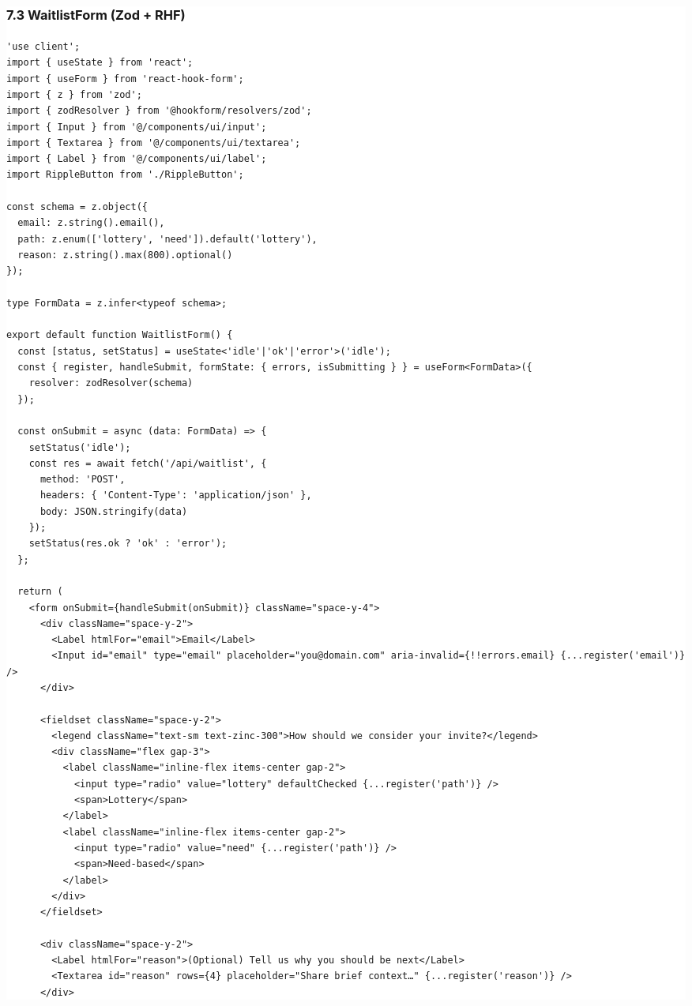 ### 7.3 WaitlistForm (Zod + RHF)
```tsx
'use client';
import { useState } from 'react';
import { useForm } from 'react-hook-form';
import { z } from 'zod';
import { zodResolver } from '@hookform/resolvers/zod';
import { Input } from '@/components/ui/input';
import { Textarea } from '@/components/ui/textarea';
import { Label } from '@/components/ui/label';
import RippleButton from './RippleButton';

const schema = z.object({
  email: z.string().email(),
  path: z.enum(['lottery', 'need']).default('lottery'),
  reason: z.string().max(800).optional()
});

type FormData = z.infer<typeof schema>;

export default function WaitlistForm() {
  const [status, setStatus] = useState<'idle'|'ok'|'error'>('idle');
  const { register, handleSubmit, formState: { errors, isSubmitting } } = useForm<FormData>({
    resolver: zodResolver(schema)
  });

  const onSubmit = async (data: FormData) => {
    setStatus('idle');
    const res = await fetch('/api/waitlist', {
      method: 'POST',
      headers: { 'Content-Type': 'application/json' },
      body: JSON.stringify(data)
    });
    setStatus(res.ok ? 'ok' : 'error');
  };

  return (
    <form onSubmit={handleSubmit(onSubmit)} className="space-y-4">
      <div className="space-y-2">
        <Label htmlFor="email">Email</Label>
        <Input id="email" type="email" placeholder="you@domain.com" aria-invalid={!!errors.email} {...register('email')} />
      </div>

      <fieldset className="space-y-2">
        <legend className="text-sm text-zinc-300">How should we consider your invite?</legend>
        <div className="flex gap-3">
          <label className="inline-flex items-center gap-2">
            <input type="radio" value="lottery" defaultChecked {...register('path')} />
            <span>Lottery</span>
          </label>
          <label className="inline-flex items-center gap-2">
            <input type="radio" value="need" {...register('path')} />
            <span>Need‑based</span>
          </label>
        </div>
      </fieldset>

      <div className="space-y-2">
        <Label htmlFor="reason">(Optional) Tell us why you should be next</Label>
        <Textarea id="reason" rows={4} placeholder="Share brief context…" {...register('reason')} />
      </div>
```